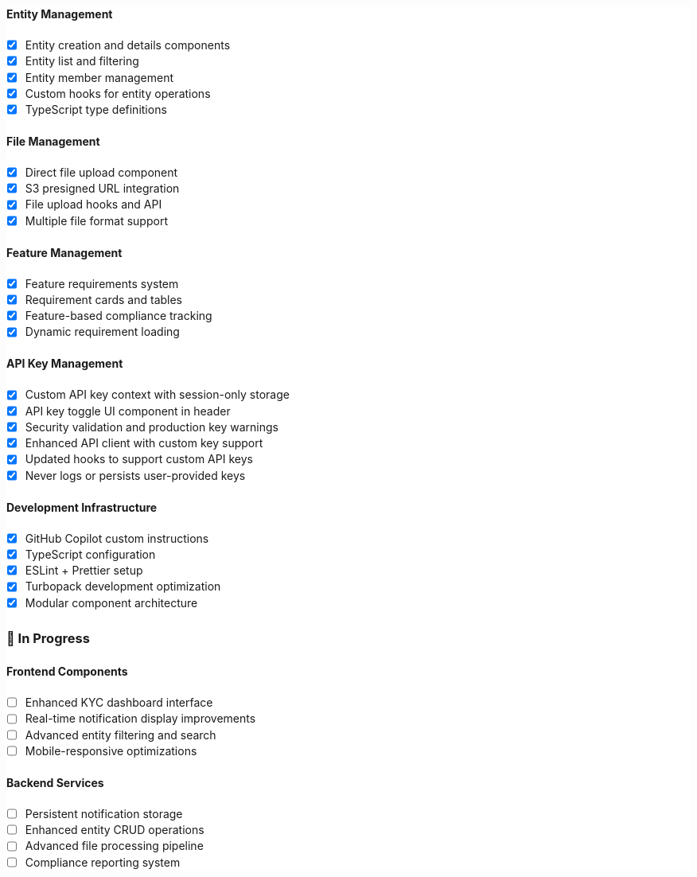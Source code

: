 #### **Entity Management**

- [x] Entity creation and details components
- [x] Entity list and filtering
- [x] Entity member management
- [x] Custom hooks for entity operations
- [x] TypeScript type definitions

#### **File Management**

- [x] Direct file upload component
- [x] S3 presigned URL integration
- [x] File upload hooks and API
- [x] Multiple file format support

#### **Feature Management**

- [x] Feature requirements system
- [x] Requirement cards and tables
- [x] Feature-based compliance tracking
- [x] Dynamic requirement loading

#### **API Key Management**

- [x] Custom API key context with session-only storage
- [x] API key toggle UI component in header
- [x] Security validation and production key warnings
- [x] Enhanced API client with custom key support
- [x] Updated hooks to support custom API keys
- [x] Never logs or persists user-provided keys

#### **Development Infrastructure**

- [x] GitHub Copilot custom instructions
- [x] TypeScript configuration
- [x] ESLint + Prettier setup
- [x] Turbopack development optimization
- [x] Modular component architecture

### 🚧 In Progress

#### **Frontend Components**

- [ ] Enhanced KYC dashboard interface
- [ ] Real-time notification display improvements
- [ ] Advanced entity filtering and search
- [ ] Mobile-responsive optimizations

#### **Backend Services**

- [ ] Persistent notification storage
- [ ] Enhanced entity CRUD operations
- [ ] Advanced file processing pipeline
- [ ] Compliance reporting system
